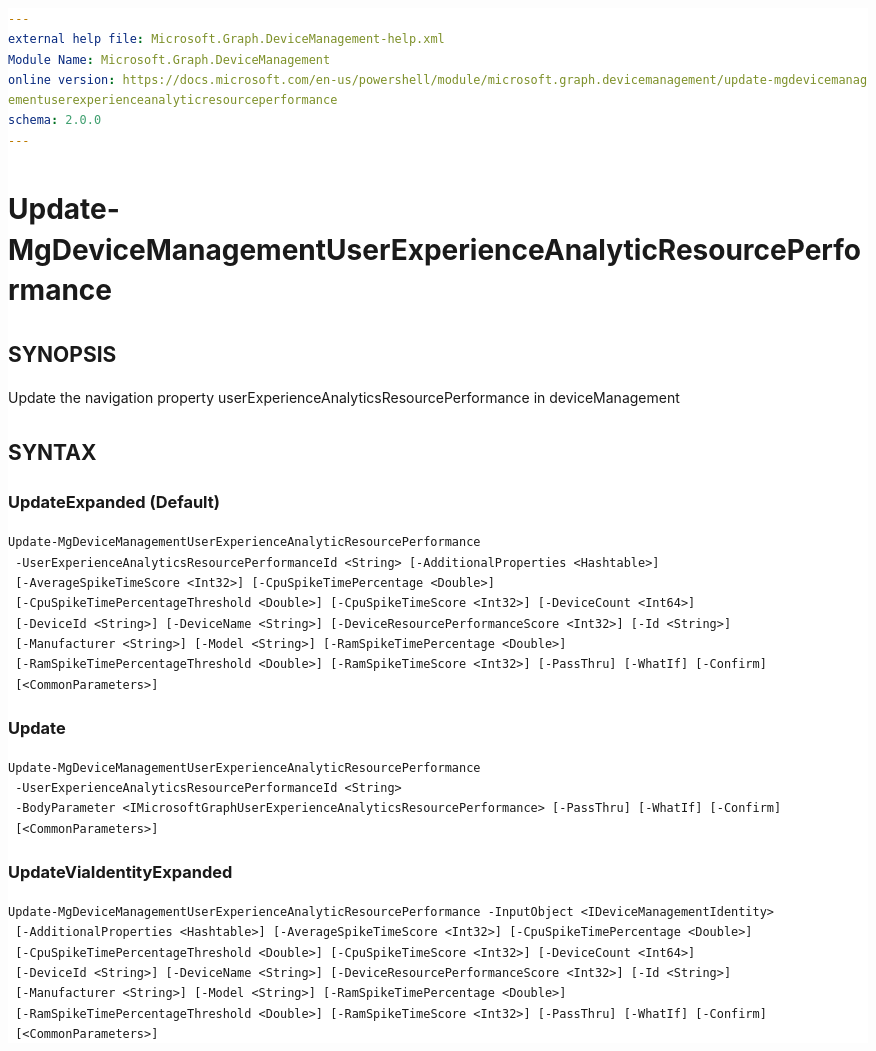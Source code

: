 ```yaml
---
external help file: Microsoft.Graph.DeviceManagement-help.xml
Module Name: Microsoft.Graph.DeviceManagement
online version: https://docs.microsoft.com/en-us/powershell/module/microsoft.graph.devicemanagement/update-mgdevicemanagementuserexperienceanalyticresourceperformance
schema: 2.0.0
---
```


# Update-MgDeviceManagementUserExperienceAnalyticResourcePerformance

## SYNOPSIS
Update the navigation property userExperienceAnalyticsResourcePerformance in deviceManagement

## SYNTAX

### UpdateExpanded (Default)
```
Update-MgDeviceManagementUserExperienceAnalyticResourcePerformance
 -UserExperienceAnalyticsResourcePerformanceId <String> [-AdditionalProperties <Hashtable>]
 [-AverageSpikeTimeScore <Int32>] [-CpuSpikeTimePercentage <Double>]
 [-CpuSpikeTimePercentageThreshold <Double>] [-CpuSpikeTimeScore <Int32>] [-DeviceCount <Int64>]
 [-DeviceId <String>] [-DeviceName <String>] [-DeviceResourcePerformanceScore <Int32>] [-Id <String>]
 [-Manufacturer <String>] [-Model <String>] [-RamSpikeTimePercentage <Double>]
 [-RamSpikeTimePercentageThreshold <Double>] [-RamSpikeTimeScore <Int32>] [-PassThru] [-WhatIf] [-Confirm]
 [<CommonParameters>]
```

### Update
```
Update-MgDeviceManagementUserExperienceAnalyticResourcePerformance
 -UserExperienceAnalyticsResourcePerformanceId <String>
 -BodyParameter <IMicrosoftGraphUserExperienceAnalyticsResourcePerformance> [-PassThru] [-WhatIf] [-Confirm]
 [<CommonParameters>]
```

### UpdateViaIdentityExpanded
```
Update-MgDeviceManagementUserExperienceAnalyticResourcePerformance -InputObject <IDeviceManagementIdentity>
 [-AdditionalProperties <Hashtable>] [-AverageSpikeTimeScore <Int32>] [-CpuSpikeTimePercentage <Double>]
 [-CpuSpikeTimePercentageThreshold <Double>] [-CpuSpikeTimeScore <Int32>] [-DeviceCount <Int64>]
 [-DeviceId <String>] [-DeviceName <String>] [-DeviceResourcePerformanceScore <Int32>] [-Id <String>]
 [-Manufacturer <String>] [-Model <String>] [-RamSpikeTimePercentage <Double>]
 [-RamSpikeTimePercentageThreshold <Double>] [-RamSpikeTimeScore <Int32>] [-PassThru] [-WhatIf] [-Confirm]
 [<CommonParameters>]
```
